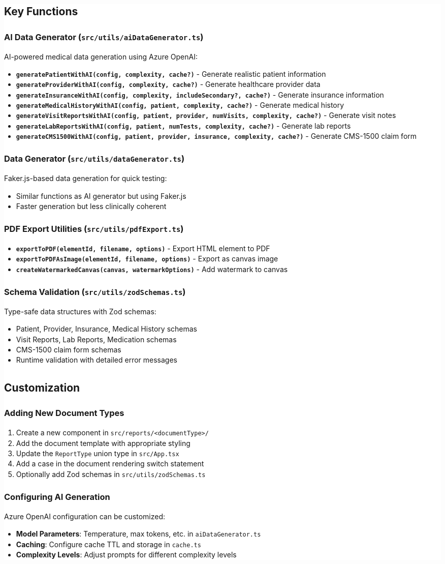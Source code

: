 ## Key Functions

### AI Data Generator (`src/utils/aiDataGenerator.ts`)

AI-powered medical data generation using Azure OpenAI:
- **`generatePatientWithAI(config, complexity, cache?)`** - Generate realistic patient information
- **`generateProviderWithAI(config, complexity, cache?)`** - Generate healthcare provider data
- **`generateInsuranceWithAI(config, complexity, includeSecondary?, cache?)`** - Generate insurance information
- **`generateMedicalHistoryWithAI(config, patient, complexity, cache?)`** - Generate medical history
- **`generateVisitReportsWithAI(config, patient, provider, numVisits, complexity, cache?)`** - Generate visit notes
- **`generateLabReportsWithAI(config, patient, numTests, complexity, cache?)`** - Generate lab reports
- **`generateCMS1500WithAI(config, patient, provider, insurance, complexity, cache?)`** - Generate CMS-1500 claim form

### Data Generator (`src/utils/dataGenerator.ts`)

Faker.js-based data generation for quick testing:
- Similar functions as AI generator but using Faker.js
- Faster generation but less clinically coherent

### PDF Export Utilities (`src/utils/pdfExport.ts`)

- **`exportToPDF(elementId, filename, options)`** - Export HTML element to PDF
- **`exportToPDFAsImage(elementId, filename, options)`** - Export as canvas image
- **`createWatermarkedCanvas(canvas, watermarkOptions)`** - Add watermark to canvas

### Schema Validation (`src/utils/zodSchemas.ts`)

Type-safe data structures with Zod schemas:
- Patient, Provider, Insurance, Medical History schemas
- Visit Reports, Lab Reports, Medication schemas
- CMS-1500 claim form schemas
- Runtime validation with detailed error messages

## Customization

### Adding New Document Types

1. Create a new component in `src/reports/<documentType>/`
2. Add the document template with appropriate styling
3. Update the `ReportType` union type in `src/App.tsx`
4. Add a case in the document rendering switch statement
5. Optionally add Zod schemas in `src/utils/zodSchemas.ts`

### Configuring AI Generation

Azure OpenAI configuration can be customized:
- **Model Parameters**: Temperature, max tokens, etc. in `aiDataGenerator.ts`
- **Caching**: Configure cache TTL and storage in `cache.ts`
- **Complexity Levels**: Adjust prompts for different complexity levels
